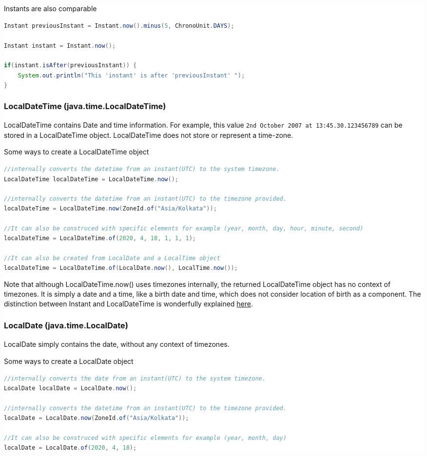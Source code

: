 Instants are also comparable
~~~ java
Instant previousInstant = Instant.now().minus(5, ChronoUnit.DAYS);

Instant instant = Instant.now();

if(instant.isAfter(previousInstant)) {
	System.out.println("This 'instant' is after 'previousInstant' ");
}
~~~


### LocalDateTime (java.time.LocalDateTime)

LocalDateTime contains Date and time information. For example, this value `2nd October 2007 at 13:45.30.123456789` can be stored in a LocalDateTime object. LocalDateTime does not store or represent a time-zone.

Some ways to create a LocalDateTime object

~~~ java
//internally converts the datetime from an instant(UTC) to the system timezone.
LocalDateTime localDateTime = LocalDateTime.now();

//internally converts the datetime from an instant(UTC) to the timezone provided.
localDateTime = LocalDateTime.now(ZoneId.of("Asia/Kolkata"));

//It can also be construced with specific elements for example (year, month, day, hour, minute, second)
localDateTime = LocalDateTime.of(2020, 4, 18, 1, 1, 1);

//It can also be created from LocalDate and a LocalTime object
localDateTime = LocalDateTime.of(LocalDate.now(), LocalTime.now());
~~~

Note that although LocalDateTime.now() uses timezones internally, the returned LocalDateTime object has no context of timezones. It is simply a date and a time, like a birth date and time, which does not consider location of birth as a component. The distinction between Instant and LocalDateTime is wonderfully explained [here](https://stackoverflow.com/a/32443004/7470050).

### LocalDate (java.time.LocalDate)
LocalDate simply contains the date, without any context of timezones.

Some ways to create a LocalDate object

~~~ java
//internally converts the date from an instant(UTC) to the system timezone.
LocalDate localDate = LocalDate.now();

//internally converts the datetime from an instant(UTC) to the timezone provided.
localDate = LocalDate.now(ZoneId.of("Asia/Kolkata"));

//It can also be construced with specific elements for example (year, month, day)
localDate = LocalDate.of(2020, 4, 18);
~~~
